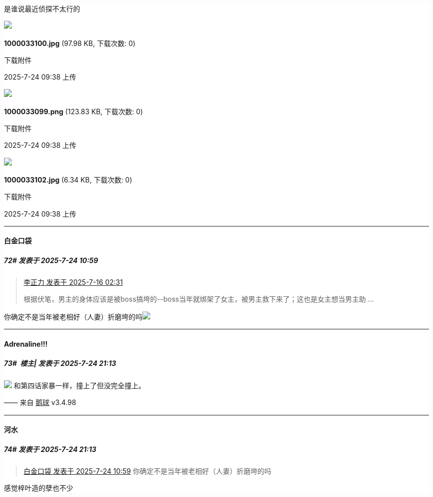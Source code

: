 是谁说最近侦探不太行的

<img src="https://img.stage1st.com/forum/202507/24/093836bc6ngfw1fgg0dj0j.jpg" referrerpolicy="no-referrer">

<strong>1000033100.jpg</strong> (97.98 KB, 下载次数: 0)

下载附件

2025-7-24 09:38 上传

<img src="https://img.stage1st.com/forum/202507/24/093836rpp2oj3op7syf76o.png" referrerpolicy="no-referrer">

<strong>1000033099.png</strong> (123.83 KB, 下载次数: 0)

下载附件

2025-7-24 09:38 上传

<img src="https://img.stage1st.com/forum/202507/24/093836xvf2w2ppk1wffzp1.jpg" referrerpolicy="no-referrer">

<strong>1000033102.jpg</strong> (6.34 KB, 下载次数: 0)

下载附件

2025-7-24 09:38 上传


*****

####  白金口袋  
##### 72#       发表于 2025-7-24 10:59

<blockquote><a href="httphttps://stage1st.com/2b/forum.php?mod=redirect&amp;goto=findpost&amp;pid=68108029&amp;ptid=2202281" target="_blank">李正力 发表于 2025-7-16 02:31</a>

根据伏笔，男主的身体应该是被boss搞垮的--boss当年就绑架了女主，被男主救下来了；这也是女主想当男主助 ...</blockquote>
你确定不是当年被老相好（人妻）折磨垮的吗<img src="https://static.stage1st.com/image/smiley/face2017/067.png" referrerpolicy="no-referrer">


*****

####  Adrenaline!!!  
##### 73#         楼主| 发表于 2025-7-24 21:13

<img src="https://p.sda1.dev/25/42fce1fe74de8aee9f705d675ac5b74e/image.jpg" referrerpolicy="no-referrer">
和第四话家暴一样，撞上了但没完全撞上。

—— 来自 [鹅球](https://www.pgyer.com/GcUxKd4w) v3.4.98

*****

####  河水  
##### 74#       发表于 2025-7-24 21:13

<blockquote><a href="httphttps://stage1st.com/2b/forum.php?mod=redirect&amp;goto=findpost&amp;pid=68148370&amp;ptid=2202281" target="_blank">白金口袋 发表于 2025-7-24 10:59</a>
你确定不是当年被老相好（人妻）折磨垮的吗</blockquote>
感觉梓叶造的孽也不少
